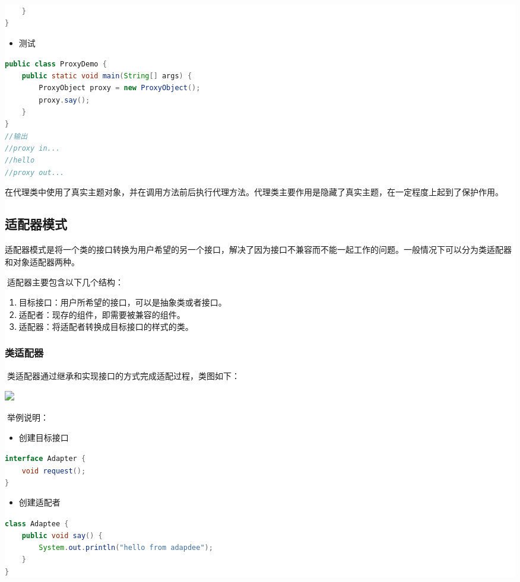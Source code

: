 ```java
    }
}
```

- 测试

```java
public class ProxyDemo {
    public static void main(String[] args) {
        ProxyObject proxy = new ProxyObject();
        proxy.say();
    }
}
//输出
//proxy in...
//hello
//proxy out...
```

​      在代理类中使用了真实主题对象，并在调用方法前后执行代理方法。代理类主要作用是隐藏了真实主题，在一定程度上起到了保护作用。

## 适配器模式

​      适配器模式是将一个类的接口转换为用户希望的另一个接口，解决了因为接口不兼容而不能一起工作的问题。一般情况下可以分为类适配器和对象适配器两种。

​      适配器主要包含以下几个结构：

1. 目标接口：用户所希望的接口，可以是抽象类或者接口。
2. 适配者：现存的组件，即需要被兼容的组件。
3. 适配器：将适配者转换成目标接口的样式的类。

### 类适配器

​      类适配器通过继承和实现接口的方式完成适配过程，类图如下：

![](/Users/Jeremy/Documents/公众号/image/类适配器.png)

​      举例说明：

- 创建目标接口

```java
interface Adapter {
    void request();
}
```

- 创建适配者

```java
class Adaptee {
    public void say() {
        System.out.println("hello from adapdee");
    }
}
```
